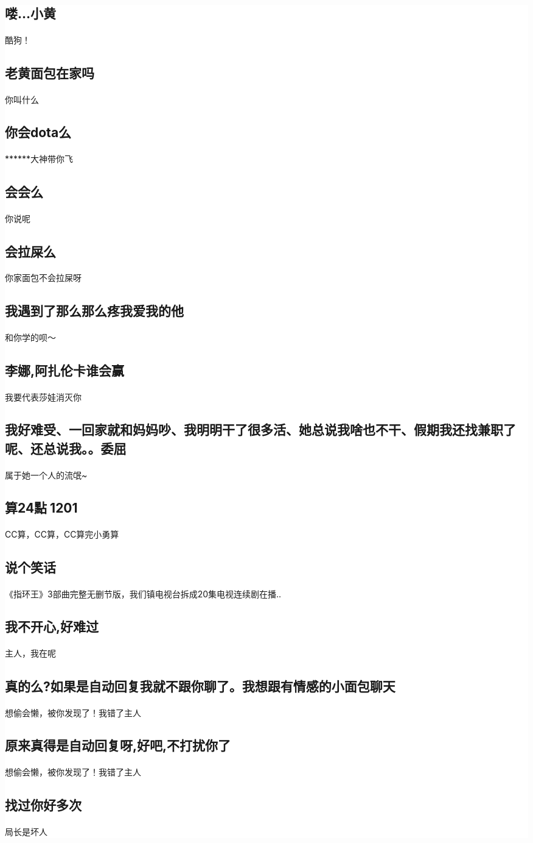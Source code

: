## 喽…小黄
酷狗！

## 老黄面包在家吗
你叫什么

## 你会dota么
******大神带你飞

## 会会么
你说呢

## 会拉屎么
你家面包不会拉屎呀

## 我遇到了那么那么疼我爱我的他
和你学的呗～

## 李娜,阿扎伦卡谁会赢
我要代表莎娃消灭你

## 我好难受、一回家就和妈妈吵、我明明干了很多活、她总说我啥也不干、假期我还找兼职了呢、还总说我。。委屈
属于她一个人的流氓~

## 算24點   1201
CC算，CC算，CC算完小勇算

## 说个笑话
《指环王》3部曲完整无删节版，我们镇电视台拆成20集电视连续剧在播..

## 我不开心,好难过
主人，我在呢

## 真的么?如果是自动回复我就不跟你聊了。我想跟有情感的小面包聊天
想偷会懒，被你发现了！我错了主人

## 原来真得是自动回复呀,好吧,不打扰你了
想偷会懒，被你发现了！我错了主人

## 找过你好多次
局长是坏人
